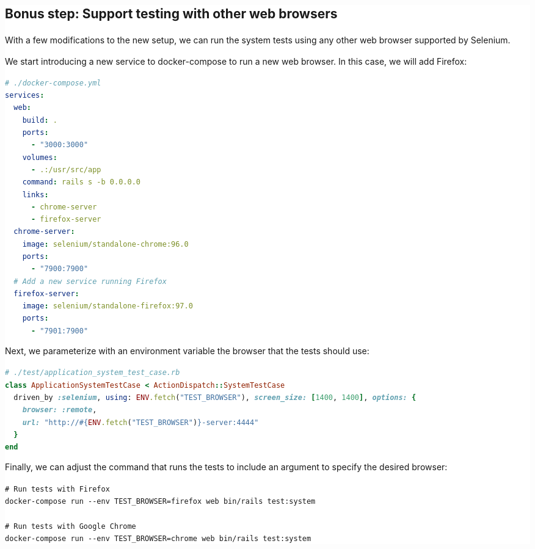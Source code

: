 ## Bonus step: Support testing with other web browsers

With a few modifications to the new setup, we can run the system tests using any other web browser supported by Selenium.

We start introducing a new service to docker-compose to run a new web browser. In this case, we will add Firefox:

```yaml
# ./docker-compose.yml
services:
  web:
    build: .
    ports:
      - "3000:3000"
    volumes:
      - .:/usr/src/app
    command: rails s -b 0.0.0.0
    links:
      - chrome-server
      - firefox-server
  chrome-server:
    image: selenium/standalone-chrome:96.0
    ports:
      - "7900:7900"
  # Add a new service running Firefox
  firefox-server:
    image: selenium/standalone-firefox:97.0
    ports:
      - "7901:7900"
```

Next, we parameterize with an environment variable the browser that the tests should use:

```ruby
# ./test/application_system_test_case.rb
class ApplicationSystemTestCase < ActionDispatch::SystemTestCase
  driven_by :selenium, using: ENV.fetch("TEST_BROWSER"), screen_size: [1400, 1400], options: {
    browser: :remote,
    url: "http://#{ENV.fetch("TEST_BROWSER")}-server:4444"
  }
end
```

Finally, we can adjust the command that runs the tests to include an argument to specify the desired browser:

```shell
# Run tests with Firefox
docker-compose run --env TEST_BROWSER=firefox web bin/rails test:system

# Run tests with Google Chrome
docker-compose run --env TEST_BROWSER=chrome web bin/rails test:system
```
